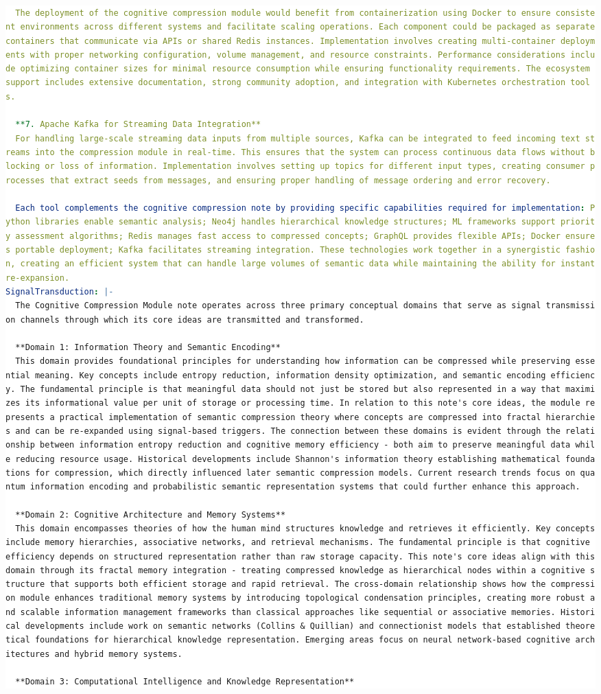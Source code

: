 ```yaml
  The deployment of the cognitive compression module would benefit from containerization using Docker to ensure consistent environments across different systems and facilitate scaling operations. Each component could be packaged as separate containers that communicate via APIs or shared Redis instances. Implementation involves creating multi-container deployments with proper networking configuration, volume management, and resource constraints. Performance considerations include optimizing container sizes for minimal resource consumption while ensuring functionality requirements. The ecosystem support includes extensive documentation, strong community adoption, and integration with Kubernetes orchestration tools.

  **7. Apache Kafka for Streaming Data Integration**
  For handling large-scale streaming data inputs from multiple sources, Kafka can be integrated to feed incoming text streams into the compression module in real-time. This ensures that the system can process continuous data flows without blocking or loss of information. Implementation involves setting up topics for different input types, creating consumer processes that extract seeds from messages, and ensuring proper handling of message ordering and error recovery.

  Each tool complements the cognitive compression note by providing specific capabilities required for implementation: Python libraries enable semantic analysis; Neo4j handles hierarchical knowledge structures; ML frameworks support priority assessment algorithms; Redis manages fast access to compressed concepts; GraphQL provides flexible APIs; Docker ensures portable deployment; Kafka facilitates streaming integration. These technologies work together in a synergistic fashion, creating an efficient system that can handle large volumes of semantic data while maintaining the ability for instant re-expansion.
SignalTransduction: |-
  The Cognitive Compression Module note operates across three primary conceptual domains that serve as signal transmission channels through which its core ideas are transmitted and transformed.

  **Domain 1: Information Theory and Semantic Encoding**
  This domain provides foundational principles for understanding how information can be compressed while preserving essential meaning. Key concepts include entropy reduction, information density optimization, and semantic encoding efficiency. The fundamental principle is that meaningful data should not just be stored but also represented in a way that maximizes its informational value per unit of storage or processing time. In relation to this note's core ideas, the module represents a practical implementation of semantic compression theory where concepts are compressed into fractal hierarchies and can be re-expanded using signal-based triggers. The connection between these domains is evident through the relationship between information entropy reduction and cognitive memory efficiency - both aim to preserve meaningful data while reducing resource usage. Historical developments include Shannon's information theory establishing mathematical foundations for compression, which directly influenced later semantic compression models. Current research trends focus on quantum information encoding and probabilistic semantic representation systems that could further enhance this approach.

  **Domain 2: Cognitive Architecture and Memory Systems**
  This domain encompasses theories of how the human mind structures knowledge and retrieves it efficiently. Key concepts include memory hierarchies, associative networks, and retrieval mechanisms. The fundamental principle is that cognitive efficiency depends on structured representation rather than raw storage capacity. This note's core ideas align with this domain through its fractal memory integration - treating compressed knowledge as hierarchical nodes within a cognitive structure that supports both efficient storage and rapid retrieval. The cross-domain relationship shows how the compression module enhances traditional memory systems by introducing topological condensation principles, creating more robust and scalable information management frameworks than classical approaches like sequential or associative memories. Historical developments include work on semantic networks (Collins & Quillian) and connectionist models that established theoretical foundations for hierarchical knowledge representation. Emerging areas focus on neural network-based cognitive architectures and hybrid memory systems.

  **Domain 3: Computational Intelligence and Knowledge Representation**
```